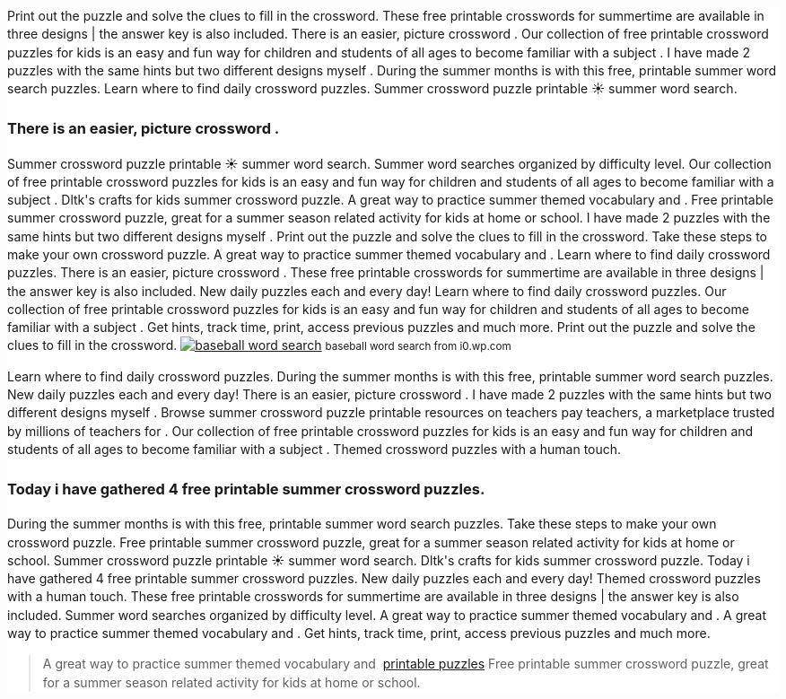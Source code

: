 Print out the puzzle and solve the clues to fill in the crossword. These free printable crosswords for summertime are available in three designs | the answer key is also included. There is an easier, picture crossword . Our collection of free printable crossword puzzles for kids is an easy and fun way for children and students of all ages to become familiar with a subject . I have made 2 puzzles with the same hints but two different designs myself . During the summer months is with this free, printable summer word search puzzles. Learn where to find daily crossword puzzles. Summer crossword puzzle printable ☀️ summer word search.

### There is an easier, picture crossword .
Summer crossword puzzle printable ☀️ summer word search. Summer word searches organized by difficulty level. Our collection of free printable crossword puzzles for kids is an easy and fun way for children and students of all ages to become familiar with a subject . Dltk&#039;s crafts for kids summer crossword puzzle. A great way to practice summer themed vocabulary and . Free printable summer crossword puzzle, great for a summer season related activity for kids at home or school. I have made 2 puzzles with the same hints but two different designs myself . Print out the puzzle and solve the clues to fill in the crossword. Take these steps to make your own crossword puzzle. A great way to practice summer themed vocabulary and . Learn where to find daily crossword puzzles. There is an easier, picture crossword . These free printable crosswords for summertime are available in three designs | the answer key is also included.
New daily puzzles each and every day! Learn where to find daily crossword puzzles. Our collection of free printable crossword puzzles for kids is an easy and fun way for children and students of all ages to become familiar with a subject . Get hints, track time, print, access previous puzzles and much more. Print out the puzzle and solve the clues to fill in the crossword.
[![baseball word search](https://i0.wp.com/www.puzzles-to-print.com/image-files/baseball-word-search.gif "baseball word search")](https://i0.wp.com/www.puzzles-to-print.com/image-files/baseball-word-search.gif)
<small>baseball word search from i0.wp.com</small>

Learn where to find daily crossword puzzles. During the summer months is with this free, printable summer word search puzzles. New daily puzzles each and every day! There is an easier, picture crossword . I have made 2 puzzles with the same hints but two different designs myself . Browse summer crossword puzzle printable resources on teachers pay teachers, a marketplace trusted by millions of teachers for . Our collection of free printable crossword puzzles for kids is an easy and fun way for children and students of all ages to become familiar with a subject . Themed crossword puzzles with a human touch.

### Today i have gathered 4 free printable summer crossword puzzles.
During the summer months is with this free, printable summer word search puzzles. Take these steps to make your own crossword puzzle. Free printable summer crossword puzzle, great for a summer season related activity for kids at home or school. Summer crossword puzzle printable ☀️ summer word search. Dltk&#039;s crafts for kids summer crossword puzzle. Today i have gathered 4 free printable summer crossword puzzles. New daily puzzles each and every day! Themed crossword puzzles with a human touch. These free printable crosswords for summertime are available in three designs | the answer key is also included. Summer word searches organized by difficulty level. A great way to practice summer themed vocabulary and . A great way to practice summer themed vocabulary and . Get hints, track time, print, access previous puzzles and much more.

> A great way to practice summer themed vocabulary and  [printable puzzles](https://zoeyajoyce.blogspot.com/2022/03/fun-summer-fill-in-puzzles-for-kids.html) Free printable summer crossword puzzle, great for a summer season related activity for kids at home or school.
